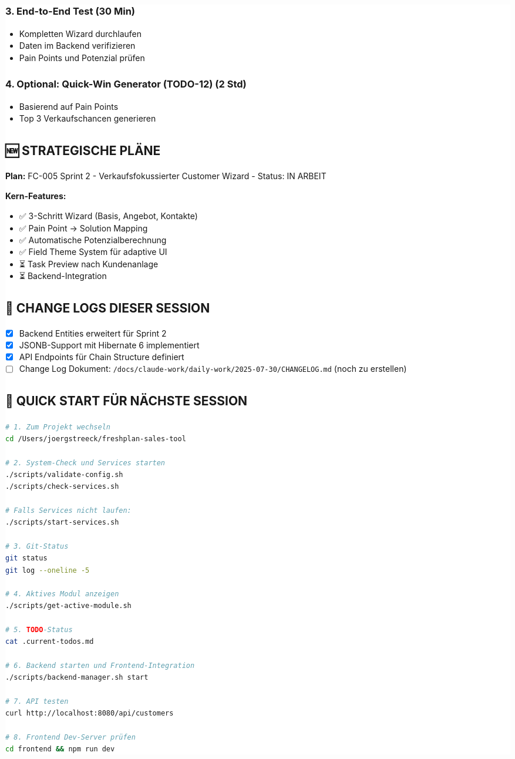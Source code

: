 ### 3. End-to-End Test (30 Min)
- Kompletten Wizard durchlaufen
- Daten im Backend verifizieren
- Pain Points und Potenzial prüfen

### 4. Optional: Quick-Win Generator (TODO-12) (2 Std)
- Basierend auf Pain Points
- Top 3 Verkaufschancen generieren

## 🆕 STRATEGISCHE PLÄNE
**Plan:** FC-005 Sprint 2 - Verkaufsfokussierter Customer Wizard - Status: IN ARBEIT

**Kern-Features:**
- ✅ 3-Schritt Wizard (Basis, Angebot, Kontakte)
- ✅ Pain Point → Solution Mapping
- ✅ Automatische Potenzialberechnung
- ✅ Field Theme System für adaptive UI
- ⏳ Task Preview nach Kundenanlage
- ⏳ Backend-Integration

## 📝 CHANGE LOGS DIESER SESSION
- [x] Backend Entities erweitert für Sprint 2
- [x] JSONB-Support mit Hibernate 6 implementiert
- [x] API Endpoints für Chain Structure definiert
- [ ] Change Log Dokument: `/docs/claude-work/daily-work/2025-07-30/CHANGELOG.md` (noch zu erstellen)

## 🚀 QUICK START FÜR NÄCHSTE SESSION
```bash
# 1. Zum Projekt wechseln
cd /Users/joergstreeck/freshplan-sales-tool

# 2. System-Check und Services starten
./scripts/validate-config.sh
./scripts/check-services.sh

# Falls Services nicht laufen:
./scripts/start-services.sh

# 3. Git-Status
git status
git log --oneline -5

# 4. Aktives Modul anzeigen
./scripts/get-active-module.sh

# 5. TODO-Status
cat .current-todos.md

# 6. Backend starten und Frontend-Integration
./scripts/backend-manager.sh start

# 7. API testen
curl http://localhost:8080/api/customers

# 8. Frontend Dev-Server prüfen
cd frontend && npm run dev
```
